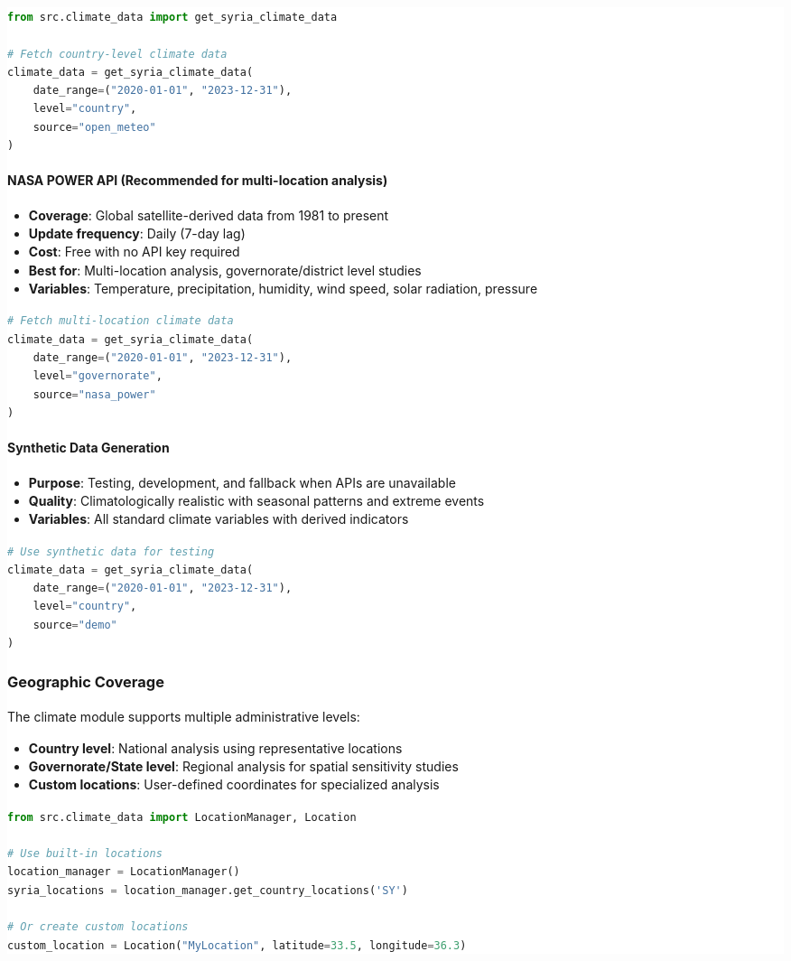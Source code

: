 ```python
from src.climate_data import get_syria_climate_data

# Fetch country-level climate data
climate_data = get_syria_climate_data(
    date_range=("2020-01-01", "2023-12-31"),
    level="country",
    source="open_meteo"
)
```

#### NASA POWER API (Recommended for multi-location analysis)
- **Coverage**: Global satellite-derived data from 1981 to present  
- **Update frequency**: Daily (7-day lag)
- **Cost**: Free with no API key required
- **Best for**: Multi-location analysis, governorate/district level studies
- **Variables**: Temperature, precipitation, humidity, wind speed, solar radiation, pressure

```python
# Fetch multi-location climate data
climate_data = get_syria_climate_data(
    date_range=("2020-01-01", "2023-12-31"),
    level="governorate", 
    source="nasa_power"
)
```

#### Synthetic Data Generation
- **Purpose**: Testing, development, and fallback when APIs are unavailable
- **Quality**: Climatologically realistic with seasonal patterns and extreme events
- **Variables**: All standard climate variables with derived indicators

```python
# Use synthetic data for testing
climate_data = get_syria_climate_data(
    date_range=("2020-01-01", "2023-12-31"),
    level="country",
    source="demo"
)
```

### Geographic Coverage

The climate module supports multiple administrative levels:

- **Country level**: National analysis using representative locations
- **Governorate/State level**: Regional analysis for spatial sensitivity studies  
- **Custom locations**: User-defined coordinates for specialized analysis

```python
from src.climate_data import LocationManager, Location

# Use built-in locations
location_manager = LocationManager()
syria_locations = location_manager.get_country_locations('SY')

# Or create custom locations
custom_location = Location("MyLocation", latitude=33.5, longitude=36.3)
```
